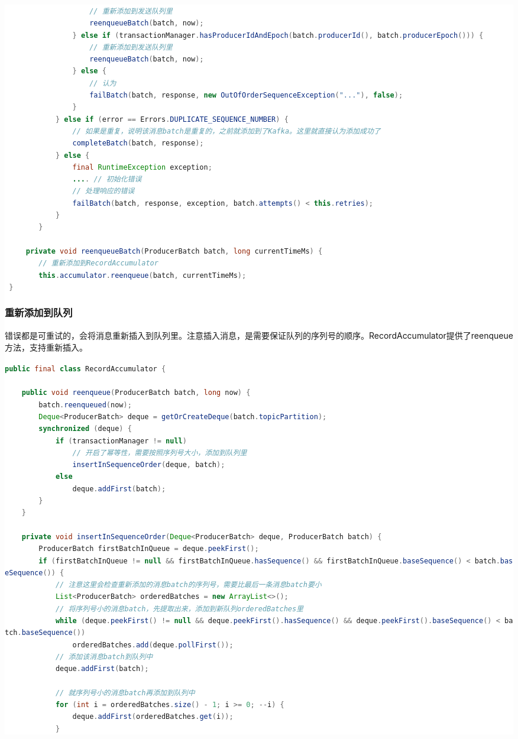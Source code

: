 ```java
                    // 重新添加到发送队列里
                    reenqueueBatch(batch, now);
                } else if (transactionManager.hasProducerIdAndEpoch(batch.producerId(), batch.producerEpoch())) {
                    // 重新添加到发送队列里
                    reenqueueBatch(batch, now);
                } else {
                    // 认为
                    failBatch(batch, response, new OutOfOrderSequenceException("..."), false);
                }
            } else if (error == Errors.DUPLICATE_SEQUENCE_NUMBER) {
                // 如果是重复，说明该消息batch是重复的，之前就添加到了Kafka。这里就直接认为添加成功了
                completeBatch(batch, response);
            } else {
                final RuntimeException exception;
                .... // 初始化错误
                // 处理响应的错误
                failBatch(batch, response, exception, batch.attempts() < this.retries);
            }
        }
        
     private void reenqueueBatch(ProducerBatch batch, long currentTimeMs) {
        // 重新添加到RecordAccumulator
        this.accumulator.reenqueue(batch, currentTimeMs);
 }
```

 

### 重新添加到队列 ###

错误都是可重试的，会将消息重新插入到队列里。注意插入消息，是需要保证队列的序列号的顺序。RecordAccumulator提供了reenqueue方法，支持重新插入。

```java
public final class RecordAccumulator {

    public void reenqueue(ProducerBatch batch, long now) {
        batch.reenqueued(now);
        Deque<ProducerBatch> deque = getOrCreateDeque(batch.topicPartition);
        synchronized (deque) {
            if (transactionManager != null)
                // 开启了幂等性，需要按照序列号大小，添加到队列里
                insertInSequenceOrder(deque, batch);
            else
                deque.addFirst(batch);
        }
    }
    
    private void insertInSequenceOrder(Deque<ProducerBatch> deque, ProducerBatch batch) {
        ProducerBatch firstBatchInQueue = deque.peekFirst();
        if (firstBatchInQueue != null && firstBatchInQueue.hasSequence() && firstBatchInQueue.baseSequence() < batch.baseSequence()) {
            // 注意这里会检查重新添加的消息batch的序列号，需要比最后一条消息batch要小
            List<ProducerBatch> orderedBatches = new ArrayList<>();
            // 将序列号小的消息batch，先提取出来，添加到新队列orderedBatches里
            while (deque.peekFirst() != null && deque.peekFirst().hasSequence() && deque.peekFirst().baseSequence() < batch.baseSequence())
                orderedBatches.add(deque.pollFirst());
            // 添加该消息batch到队列中
            deque.addFirst(batch);

            // 就序列号小的消息batch再添加到队列中
            for (int i = orderedBatches.size() - 1; i >= 0; --i) {
                deque.addFirst(orderedBatches.get(i));
            }
```